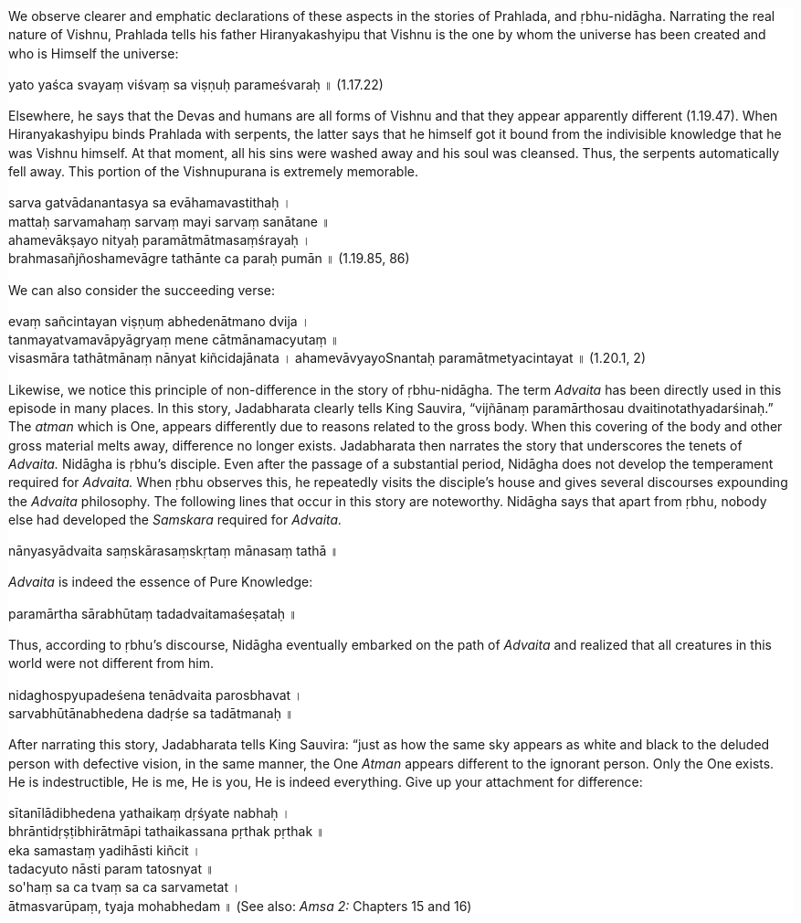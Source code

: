 We observe clearer and emphatic declarations of these aspects in the stories of Prahlada, and ṛbhu-nidāgha. Narrating the real nature of Vishnu, Prahlada tells his father Hiranyakashyipu that Vishnu is the one by whom the universe has been created and who is Himself the universe:

yato yaśca svayaṃ viśvaṃ sa viṣṇuḥ parameśvaraḥ ॥ (1.17.22)

Elsewhere, he says that the Devas and humans are all forms of Vishnu and that they appear apparently different (1.19.47). When Hiranyakashyipu binds Prahlada with serpents, the latter says that he himself got it bound from the indivisible knowledge that he was Vishnu himself. At that moment, all his sins were washed away and his soul was cleansed. Thus, the serpents automatically fell away. This portion of the Vishnupurana is extremely memorable.

sarva gatvādanantasya sa evāhamavastithaḥ ।  
mattaḥ sarvamahaṃ sarvaṃ mayi sarvaṃ sanātane ॥  
ahamevākṣayo nityaḥ paramātmātmasaṃśrayaḥ ।  
brahmasañjñoshamevāgre tathānte ca paraḥ pumān ॥ (1.19.85, 86)

We can also consider the succeeding verse:

evaṃ sañcintayan viṣṇuṃ abhedenātmano dvija ।  
tanmayatvamavāpyāgryaṃ mene cātmānamacyutaṃ ॥  
visasmāra tathātmānaṃ nānyat kiñcidajānata । ahamevāvyayoSnantaḥ paramātmetyacintayat ॥ (1.20.1, 2)

Likewise, we notice this principle of non-difference in the story of ṛbhu-nidāgha. The term *Advaita* has been directly used in this episode in many places. In this story, Jadabharata clearly tells King Sauvira, “vijñānaṃ paramārthosau dvaitinotathyadarśinaḥ.” The *atman* which is One, appears differently due to reasons related to the gross body. When this covering of the body and other gross material melts away, difference no longer exists. Jadabharata then narrates the story that underscores the tenets of *Advaita.* Nidāgha is ṛbhu’s disciple. Even after the passage of a substantial period, Nidāgha does not develop the temperament required for *Advaita.* When ṛbhu observes this, he repeatedly visits the disciple’s house and gives several discourses expounding the *Advaita* philosophy. The following lines that occur in this story are noteworthy. Nidāgha says that apart from ṛbhu, nobody else had developed the *Samskara* required for *Advaita.*

nānyasyādvaita saṃskārasaṃskṛtaṃ mānasaṃ tathā ॥

*Advaita* is indeed the essence of Pure Knowledge:

paramārtha sārabhūtaṃ tadadvaitamaśeṣataḥ ॥

Thus, according to ṛbhu’s discourse, Nidāgha eventually embarked on the path of *Advaita* and realized that all creatures in this world were not different from him.

nidaghospyupadeśena tenādvaita parosbhavat ।  
sarvabhūtānabhedena dadṛśe sa tadātmanaḥ ॥

After narrating this story, Jadabharata tells King Sauvira: “just as how the same sky appears as white and black to the deluded person with defective vision, in the same manner, the One *Atman* appears different to the ignorant person. Only the One exists. He is indestructible, He is me, He is you, He is indeed everything. Give up your attachment for difference:

sītanīlādibhedena yathaikaṃ dṛśyate nabhaḥ ।  
bhrāntidṛṣṭibhirātmāpi tathaikassana pṛthak pṛthak ॥  
eka samastaṃ yadihāsti kiñcit ।  
tadacyuto nāsti param tatosnyat ॥  
so'haṃ sa ca tvaṃ sa ca sarvametat ।  
ātmasvarūpaṃ, tyaja mohabhedam ॥ (See also: *Amsa 2:* Chapters 15 and 16)
